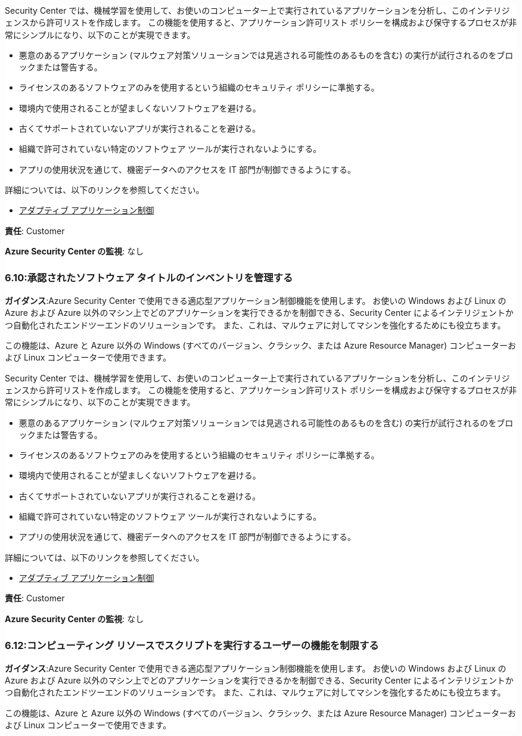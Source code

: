 Security Center では、機械学習を使用して、お使いのコンピューター上で実行されているアプリケーションを分析し、このインテリジェンスから許可リストを作成します。 この機能を使用すると、アプリケーション許可リスト ポリシーを構成および保守するプロセスが非常にシンプルになり、以下のことが実現できます。

- 悪意のあるアプリケーション (マルウェア対策ソリューションでは見逃される可能性のあるものを含む) の実行が試行されるのをブロックまたは警告する。

- ライセンスのあるソフトウェアのみを使用するという組織のセキュリティ ポリシーに準拠する。

- 環境内で使用されることが望ましくないソフトウェアを避ける。

- 古くてサポートされていないアプリが実行されることを避ける。

- 組織で許可されていない特定のソフトウェア ツールが実行されないようにする。

- アプリの使用状況を通じて、機密データへのアクセスを IT 部門が制御できるようにする。

詳細については、以下のリンクを参照してください。

- [アダプティブ アプリケーション制御](../security-center/security-center-adaptive-application.md)

**責任**: Customer

**Azure Security Center の監視**: なし

### <a name="610-maintain-an-inventory-of-approved-software-titles"></a>6.10:承認されたソフトウェア タイトルのインベントリを管理する

**ガイダンス**:Azure Security Center で使用できる適応型アプリケーション制御機能を使用します。 お使いの Windows および Linux の Azure および Azure 以外のマシン上でどのアプリケーションを実行できるかを制御できる、Security Center によるインテリジェントかつ自動化されたエンドツーエンドのソリューションです。 また、これは、マルウェアに対してマシンを強化するためにも役立ちます。 

この機能は、Azure と Azure 以外の Windows (すべてのバージョン、クラシック、または Azure Resource Manager) コンピューターおよび Linux コンピューターで使用できます。

Security Center では、機械学習を使用して、お使いのコンピューター上で実行されているアプリケーションを分析し、このインテリジェンスから許可リストを作成します。 この機能を使用すると、アプリケーション許可リスト ポリシーを構成および保守するプロセスが非常にシンプルになり、以下のことが実現できます。
- 悪意のあるアプリケーション (マルウェア対策ソリューションでは見逃される可能性のあるものを含む) の実行が試行されるのをブロックまたは警告する。

- ライセンスのあるソフトウェアのみを使用するという組織のセキュリティ ポリシーに準拠する。
- 環境内で使用されることが望ましくないソフトウェアを避ける。
- 古くてサポートされていないアプリが実行されることを避ける。
- 組織で許可されていない特定のソフトウェア ツールが実行されないようにする。
- アプリの使用状況を通じて、機密データへのアクセスを IT 部門が制御できるようにする。

詳細については、以下のリンクを参照してください。

- [アダプティブ アプリケーション制御](../security-center/security-center-adaptive-application.md)

**責任**: Customer

**Azure Security Center の監視**: なし

### <a name="612-limit-users-ability-to-execute-scripts-in-compute-resources"></a>6.12:コンピューティング リソースでスクリプトを実行するユーザーの機能を制限する

**ガイダンス**:Azure Security Center で使用できる適応型アプリケーション制御機能を使用します。 お使いの Windows および Linux の Azure および Azure 以外のマシン上でどのアプリケーションを実行できるかを制御できる、Security Center によるインテリジェントかつ自動化されたエンドツーエンドのソリューションです。 また、これは、マルウェアに対してマシンを強化するためにも役立ちます。 

この機能は、Azure と Azure 以外の Windows (すべてのバージョン、クラシック、または Azure Resource Manager) コンピューターおよび Linux コンピューターで使用できます。
